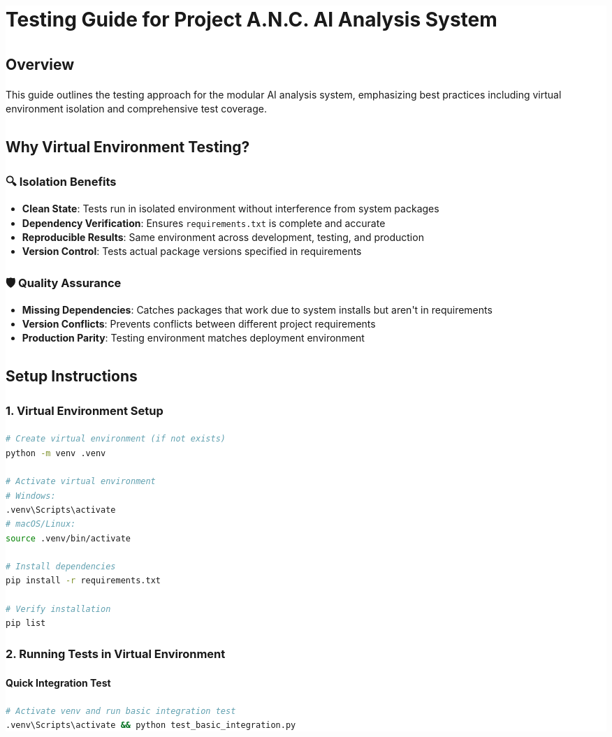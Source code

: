 # Testing Guide for Project A.N.C. AI Analysis System

## Overview

This guide outlines the testing approach for the modular AI analysis system, emphasizing best practices including virtual environment isolation and comprehensive test coverage.

## Why Virtual Environment Testing?

### 🔍 **Isolation Benefits**
- **Clean State**: Tests run in isolated environment without interference from system packages
- **Dependency Verification**: Ensures `requirements.txt` is complete and accurate
- **Reproducible Results**: Same environment across development, testing, and production
- **Version Control**: Tests actual package versions specified in requirements

### 🛡️ **Quality Assurance**
- **Missing Dependencies**: Catches packages that work due to system installs but aren't in requirements
- **Version Conflicts**: Prevents conflicts between different project requirements
- **Production Parity**: Testing environment matches deployment environment

## Setup Instructions

### 1. Virtual Environment Setup

```bash
# Create virtual environment (if not exists)
python -m venv .venv

# Activate virtual environment
# Windows:
.venv\Scripts\activate
# macOS/Linux:
source .venv/bin/activate

# Install dependencies
pip install -r requirements.txt

# Verify installation
pip list
```

### 2. Running Tests in Virtual Environment

#### Quick Integration Test
```bash
# Activate venv and run basic integration test
.venv\Scripts\activate && python test_basic_integration.py
```
